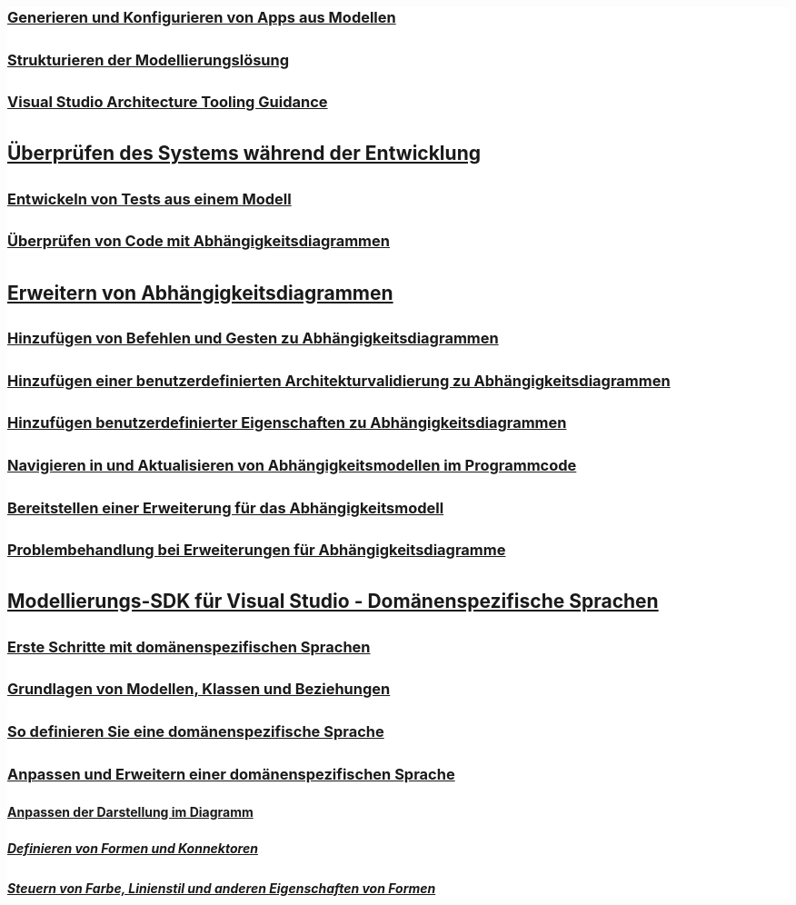 ### [Generieren und Konfigurieren von Apps aus Modellen](generate-and-configure-your-app-from-models.md)
### [Strukturieren der Modellierungslösung](structure-your-modeling-solution.md)
### [Visual Studio Architecture Tooling Guidance](visual-studio-architecture-tooling-guidance.md)
## [Überprüfen des Systems während der Entwicklung](validate-your-system-during-development.md)
### [Entwickeln von Tests aus einem Modell](develop-tests-from-a-model.md)
### [Überprüfen von Code mit Abhängigkeitsdiagrammen](validate-code-with-layer-diagrams.md)
## [Erweitern von Abhängigkeitsdiagrammen](extend-layer-diagrams.md)
### [Hinzufügen von Befehlen und Gesten zu Abhängigkeitsdiagrammen](add-commands-and-gestures-to-layer-diagrams.md)
### [Hinzufügen einer benutzerdefinierten Architekturvalidierung zu Abhängigkeitsdiagrammen](add-custom-architecture-validation-to-layer-diagrams.md)
### [Hinzufügen benutzerdefinierter Eigenschaften zu Abhängigkeitsdiagrammen](add-custom-properties-to-layer-diagrams.md)
### [Navigieren in und Aktualisieren von Abhängigkeitsmodellen im Programmcode](navigate-and-update-layer-models-in-program-code.md)
### [Bereitstellen einer Erweiterung für das Abhängigkeitsmodell](deploy-a-layer-model-extension.md)
### [Problembehandlung bei Erweiterungen für Abhängigkeitsdiagramme](troubleshoot-extensions-for-layer-diagrams.md)
## [Modellierungs-SDK für Visual Studio - Domänenspezifische Sprachen](modeling-sdk-for-visual-studio-domain-specific-languages.md)
### [Erste Schritte mit domänenspezifischen Sprachen](getting-started-with-domain-specific-languages.md)
### [Grundlagen von Modellen, Klassen und Beziehungen](understanding-models-classes-and-relationships.md)
### [So definieren Sie eine domänenspezifische Sprache](how-to-define-a-domain-specific-language.md)
### [Anpassen und Erweitern einer domänenspezifischen Sprache](customizing-and-extending-a-domain-specific-language.md)
#### [Anpassen der Darstellung im Diagramm](customizing-presentation-on-the-diagram.md)
##### [Definieren von Formen und Konnektoren](defining-shapes-and-connectors.md)
##### [Steuern von Farbe, Linienstil und anderen Eigenschaften von Formen](controlling-color-line-style-and-other-shape-properties.md)